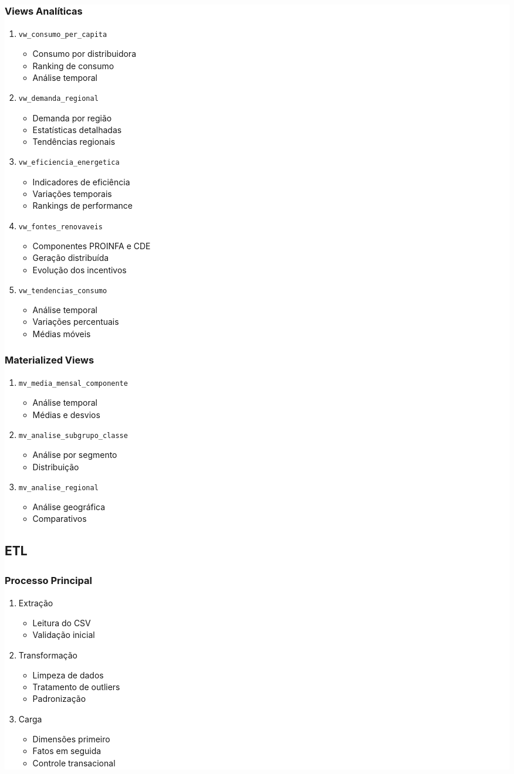 ### Views Analíticas
1. `vw_consumo_per_capita`
   - Consumo por distribuidora
   - Ranking de consumo
   - Análise temporal

2. `vw_demanda_regional`
   - Demanda por região
   - Estatísticas detalhadas
   - Tendências regionais

3. `vw_eficiencia_energetica`
   - Indicadores de eficiência
   - Variações temporais
   - Rankings de performance

4. `vw_fontes_renovaveis`
   - Componentes PROINFA e CDE
   - Geração distribuída
   - Evolução dos incentivos

5. `vw_tendencias_consumo`
   - Análise temporal
   - Variações percentuais
   - Médias móveis

### Materialized Views
1. `mv_media_mensal_componente`
   - Análise temporal
   - Médias e desvios

2. `mv_analise_subgrupo_classe`
   - Análise por segmento
   - Distribuição

3. `mv_analise_regional`
   - Análise geográfica
   - Comparativos

## ETL

### Processo Principal
1. Extração
   - Leitura do CSV
   - Validação inicial

2. Transformação
   - Limpeza de dados
   - Tratamento de outliers
   - Padronização

3. Carga
   - Dimensões primeiro
   - Fatos em seguida
   - Controle transacional
